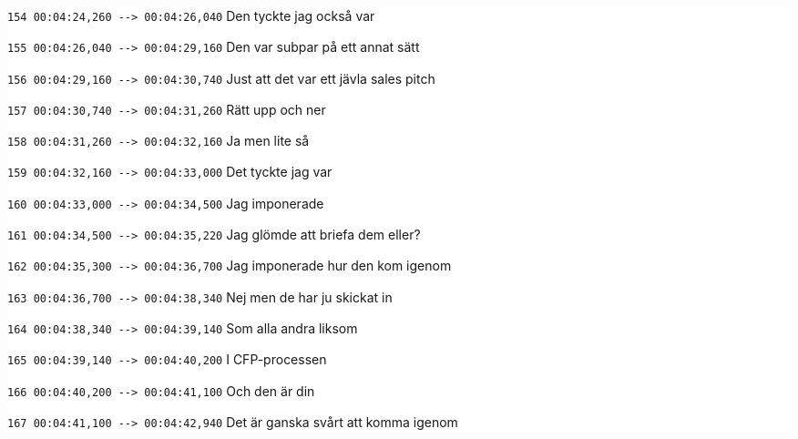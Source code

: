 

`154 00:04:24,260 --> 00:04:26,040`
Den tyckte jag också var



`155 00:04:26,040 --> 00:04:29,160`
Den var subpar på ett annat sätt



`156 00:04:29,160 --> 00:04:30,740`
Just att det var ett jävla sales pitch



`157 00:04:30,740 --> 00:04:31,260`
Rätt upp och ner



`158 00:04:31,260 --> 00:04:32,160`
Ja men lite så



`159 00:04:32,160 --> 00:04:33,000`
Det tyckte jag var



`160 00:04:33,000 --> 00:04:34,500`
Jag imponerade



`161 00:04:34,500 --> 00:04:35,220`
Jag glömde att briefa dem eller?



`162 00:04:35,300 --> 00:04:36,700`
Jag imponerade hur den kom igenom



`163 00:04:36,700 --> 00:04:38,340`
Nej men de har ju skickat in



`164 00:04:38,340 --> 00:04:39,140`
Som alla andra liksom



`165 00:04:39,140 --> 00:04:40,200`
I CFP-processen



`166 00:04:40,200 --> 00:04:41,100`
Och den är din



`167 00:04:41,100 --> 00:04:42,940`
Det är ganska svårt att komma igenom
